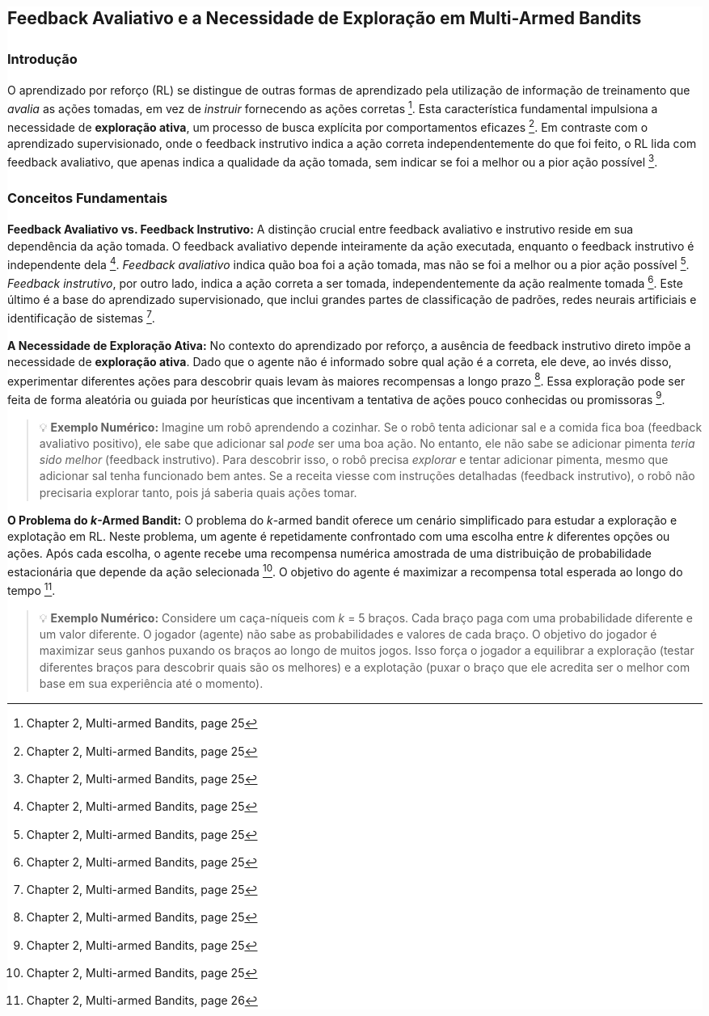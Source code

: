 ## Feedback Avaliativo e a Necessidade de Exploração em Multi-Armed Bandits

### Introdução
O aprendizado por reforço (RL) se distingue de outras formas de aprendizado pela utilização de informação de treinamento que *avalia* as ações tomadas, em vez de *instruir* fornecendo as ações corretas [^1]. Esta característica fundamental impulsiona a necessidade de **exploração ativa**, um processo de busca explícita por comportamentos eficazes [^1]. Em contraste com o aprendizado supervisionado, onde o feedback instrutivo indica a ação correta independentemente do que foi feito, o RL lida com feedback avaliativo, que apenas indica a qualidade da ação tomada, sem indicar se foi a melhor ou a pior ação possível [^1].

### Conceitos Fundamentais

**Feedback Avaliativo vs. Feedback Instrutivo:** A distinção crucial entre feedback avaliativo e instrutivo reside em sua dependência da ação tomada. O feedback avaliativo depende inteiramente da ação executada, enquanto o feedback instrutivo é independente dela [^1].
*Feedback avaliativo* indica quão boa foi a ação tomada, mas não se foi a melhor ou a pior ação possível [^1].
*Feedback instrutivo*, por outro lado, indica a ação correta a ser tomada, independentemente da ação realmente tomada [^1]. Este último é a base do aprendizado supervisionado, que inclui grandes partes de classificação de padrões, redes neurais artificiais e identificação de sistemas [^1].

**A Necessidade de Exploração Ativa:** No contexto do aprendizado por reforço, a ausência de feedback instrutivo direto impõe a necessidade de **exploração ativa**. Dado que o agente não é informado sobre qual ação é a correta, ele deve, ao invés disso, experimentar diferentes ações para descobrir quais levam às maiores recompensas a longo prazo [^1]. Essa exploração pode ser feita de forma aleatória ou guiada por heurísticas que incentivam a tentativa de ações pouco conhecidas ou promissoras [^1].

> 💡 **Exemplo Numérico:** Imagine um robô aprendendo a cozinhar. Se o robô tenta adicionar sal e a comida fica boa (feedback avaliativo positivo), ele sabe que adicionar sal *pode* ser uma boa ação. No entanto, ele não sabe se adicionar pimenta *teria sido melhor* (feedback instrutivo). Para descobrir isso, o robô precisa *explorar* e tentar adicionar pimenta, mesmo que adicionar sal tenha funcionado bem antes. Se a receita viesse com instruções detalhadas (feedback instrutivo), o robô não precisaria explorar tanto, pois já saberia quais ações tomar.

**O Problema do *k*-Armed Bandit:** O problema do *k*-armed bandit oferece um cenário simplificado para estudar a exploração e explotação em RL. Neste problema, um agente é repetidamente confrontado com uma escolha entre *k* diferentes opções ou ações. Após cada escolha, o agente recebe uma recompensa numérica amostrada de uma distribuição de probabilidade estacionária que depende da ação selecionada [^1]. O objetivo do agente é maximizar a recompensa total esperada ao longo do tempo [^2].

> 💡 **Exemplo Numérico:** Considere um caça-níqueis com *k* = 5 braços. Cada braço paga com uma probabilidade diferente e um valor diferente. O jogador (agente) não sabe as probabilidades e valores de cada braço. O objetivo do jogador é maximizar seus ganhos puxando os braços ao longo de muitos jogos. Isso força o jogador a equilibrar a exploração (testar diferentes braços para descobrir quais são os melhores) e a explotação (puxar o braço que ele acredita ser o melhor com base em sua experiência até o momento).


[^1]: Chapter 2, Multi-armed Bandits, page 25
[^2]: Chapter 2, Multi-armed Bandits, page 26